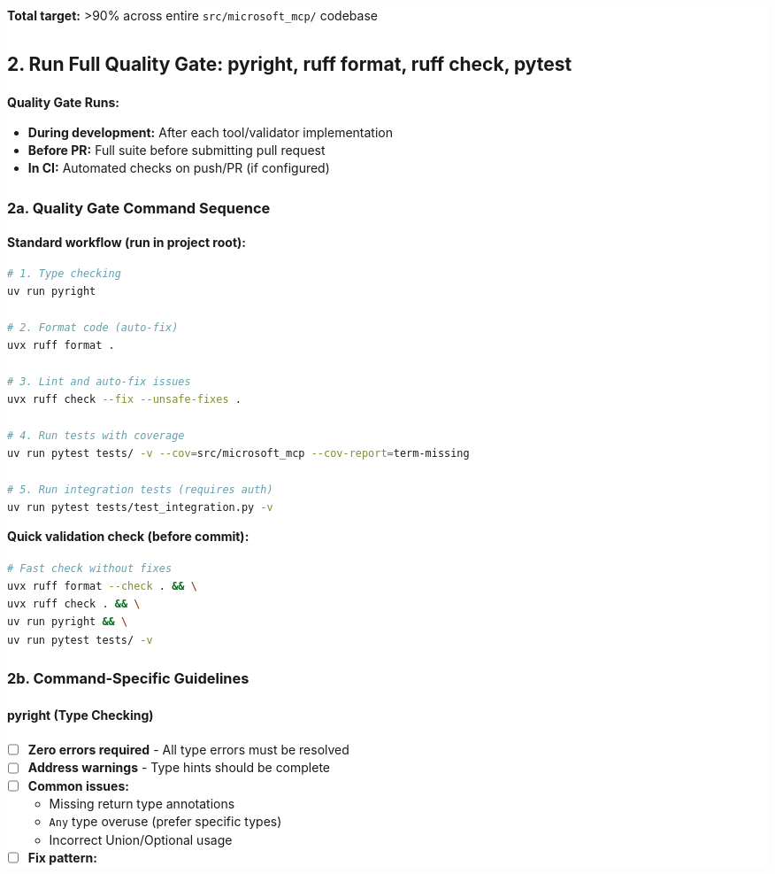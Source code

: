 **Total target:** >90% across entire `src/microsoft_mcp/` codebase

## 2. Run Full Quality Gate: pyright, ruff format, ruff check, pytest

**Quality Gate Runs:**

- **During development:** After each tool/validator implementation
- **Before PR:** Full suite before submitting pull request
- **In CI:** Automated checks on push/PR (if configured)

### 2a. Quality Gate Command Sequence

**Standard workflow (run in project root):**

```bash
# 1. Type checking
uv run pyright

# 2. Format code (auto-fix)
uvx ruff format .

# 3. Lint and auto-fix issues
uvx ruff check --fix --unsafe-fixes .

# 4. Run tests with coverage
uv run pytest tests/ -v --cov=src/microsoft_mcp --cov-report=term-missing

# 5. Run integration tests (requires auth)
uv run pytest tests/test_integration.py -v
```

**Quick validation check (before commit):**

```bash
# Fast check without fixes
uvx ruff format --check . && \
uvx ruff check . && \
uv run pyright && \
uv run pytest tests/ -v
```

### 2b. Command-Specific Guidelines

#### **pyright (Type Checking)**

- [ ] **Zero errors required** - All type errors must be resolved
- [ ] **Address warnings** - Type hints should be complete
- [ ] **Common issues:**
  - Missing return type annotations
  - `Any` type overuse (prefer specific types)
  - Incorrect Union/Optional usage
- [ ] **Fix pattern:**
